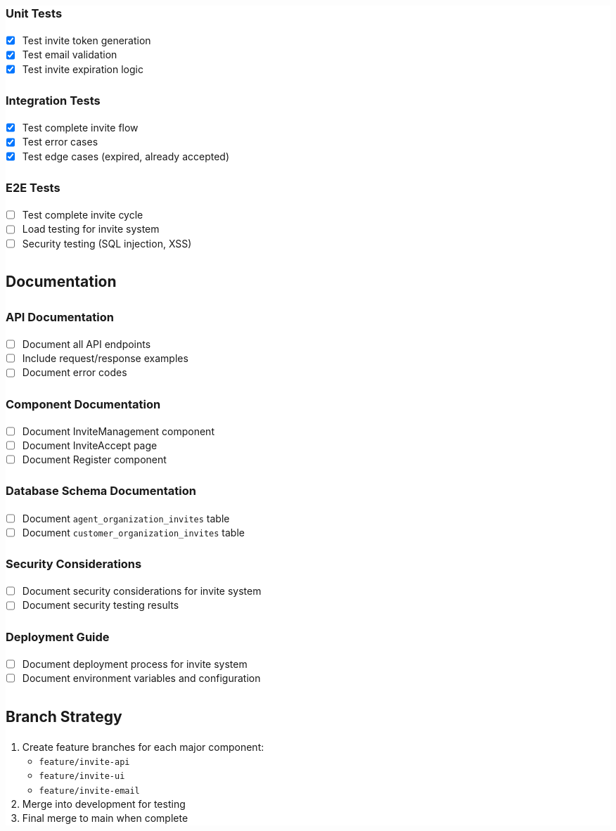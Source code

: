 ### Unit Tests
- [x] Test invite token generation
- [x] Test email validation
- [x] Test invite expiration logic

### Integration Tests
- [x] Test complete invite flow
- [x] Test error cases
- [x] Test edge cases (expired, already accepted)

### E2E Tests
- [ ] Test complete invite cycle
- [ ] Load testing for invite system
- [ ] Security testing (SQL injection, XSS)

## Documentation

### API Documentation
- [ ] Document all API endpoints
- [ ] Include request/response examples
- [ ] Document error codes

### Component Documentation
- [ ] Document InviteManagement component
- [ ] Document InviteAccept page
- [ ] Document Register component

### Database Schema Documentation
- [ ] Document `agent_organization_invites` table
- [ ] Document `customer_organization_invites` table

### Security Considerations
- [ ] Document security considerations for invite system
- [ ] Document security testing results

### Deployment Guide
- [ ] Document deployment process for invite system
- [ ] Document environment variables and configuration

## Branch Strategy
1. Create feature branches for each major component:
   - `feature/invite-api`
   - `feature/invite-ui`
   - `feature/invite-email`
2. Merge into development for testing
3. Final merge to main when complete
